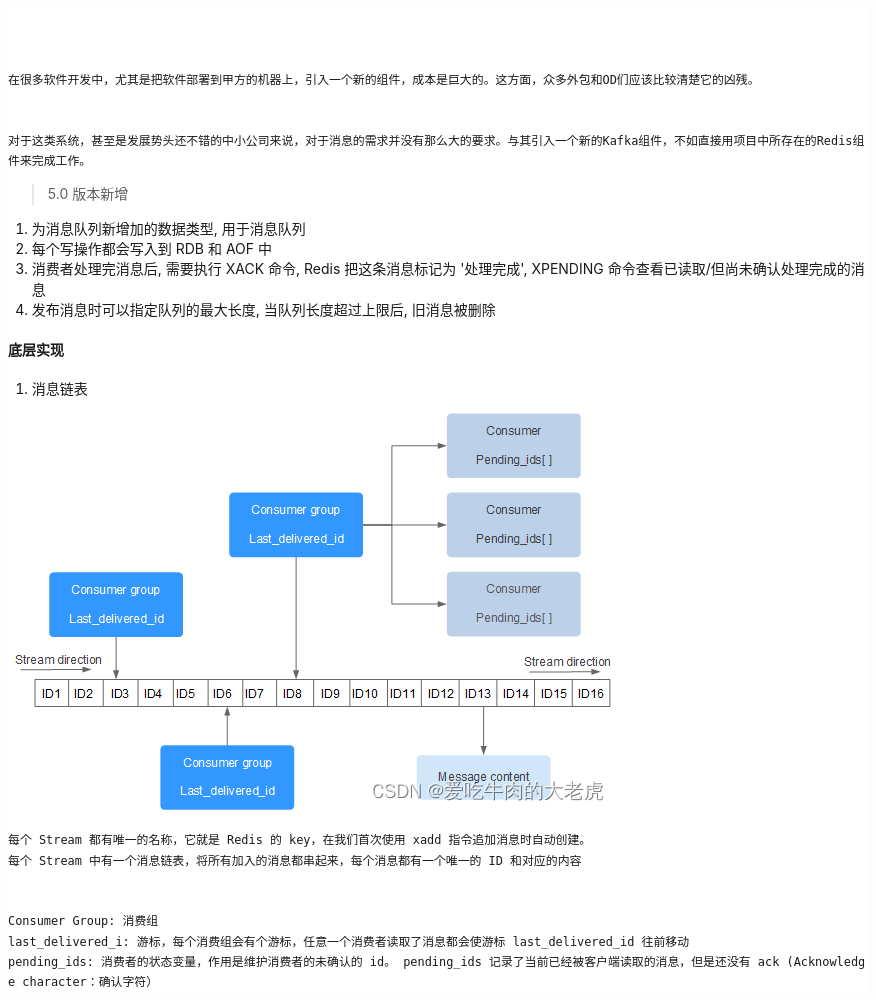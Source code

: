 ```



在很多软件开发中，尤其是把软件部署到甲方的机器上，引入一个新的组件，成本是巨大的。这方面，众多外包和OD们应该比较清楚它的凶残。
 

对于这类系统，甚至是发展势头还不错的中小公司来说，对于消息的需求并没有那么大的要求。与其引入一个新的Kafka组件，不如直接用项目中所存在的Redis组件来完成工作。
```



> 5.0 版本新增

1. 为消息队列新增加的数据类型, 用于消息队列
2. 每个写操作都会写入到 RDB 和 AOF 中
3. 消费者处理完消息后, 需要执行 XACK 命令, Redis 把这条消息标记为 '处理完成', XPENDING 命令查看已读取/但尚未确认处理完成的消息
4. 发布消息时可以指定队列的最大长度, 当队列长度超过上限后, 旧消息被删除

#### 底层实现

1. 消息链表

<img src=".\image\Stream.png" alt="Stream" style="zoom:100%;" />

```
每个 Stream 都有唯一的名称，它就是 Redis 的 key，在我们首次使用 xadd 指令追加消息时自动创建。
每个 Stream 中有一个消息链表，将所有加入的消息都串起来，每个消息都有一个唯一的 ID 和对应的内容


Consumer Group: 消费组
last_delivered_i: 游标，每个消费组会有个游标，任意一个消费者读取了消息都会使游标 last_delivered_id 往前移动
pending_ids: 消费者的状态变量，作用是维护消费者的未确认的 id。 pending_ids 记录了当前已经被客户端读取的消息，但是还没有 ack (Acknowledge character：确认字符）
```
